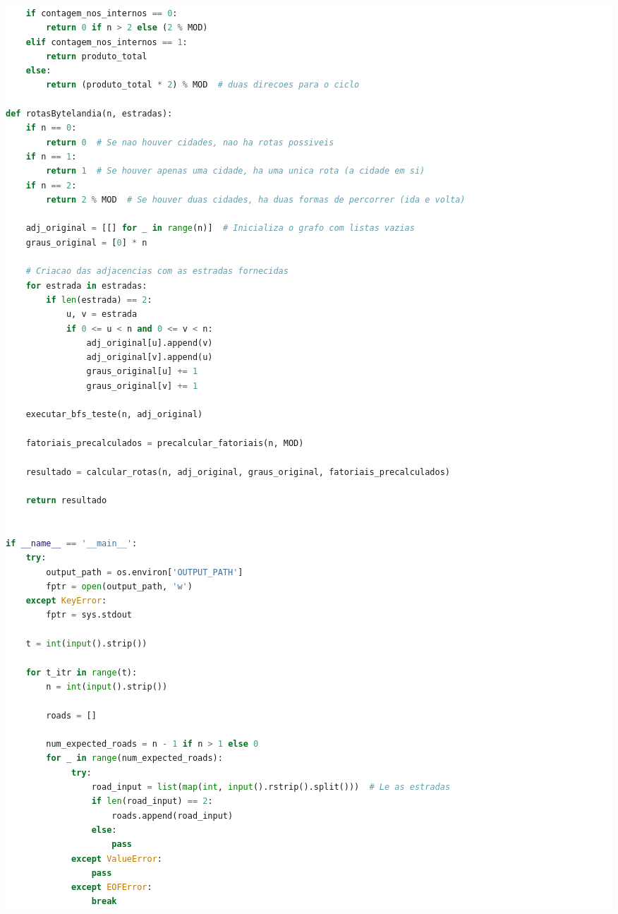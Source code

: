 ```python
    if contagem_nos_internos == 0:
        return 0 if n > 2 else (2 % MOD)  
    elif contagem_nos_internos == 1:
        return produto_total 
    else:
        return (produto_total * 2) % MOD  # duas direcoes para o ciclo

def rotasBytelandia(n, estradas):
    if n == 0:
        return 0  # Se nao houver cidades, nao ha rotas possiveis
    if n == 1:
        return 1  # Se houver apenas uma cidade, ha uma unica rota (a cidade em si)
    if n == 2:
        return 2 % MOD  # Se houver duas cidades, ha duas formas de percorrer (ida e volta)

    adj_original = [[] for _ in range(n)]  # Inicializa o grafo com listas vazias
    graus_original = [0] * n 

    # Criacao das adjacencias com as estradas fornecidas
    for estrada in estradas:
        if len(estrada) == 2:
            u, v = estrada
            if 0 <= u < n and 0 <= v < n:
                adj_original[u].append(v)
                adj_original[v].append(u)
                graus_original[u] += 1
                graus_original[v] += 1

    executar_bfs_teste(n, adj_original)

    fatoriais_precalculados = precalcular_fatoriais(n, MOD)

    resultado = calcular_rotas(n, adj_original, graus_original, fatoriais_precalculados)

    return resultado


if __name__ == '__main__':
    try:
        output_path = os.environ['OUTPUT_PATH']
        fptr = open(output_path, 'w')
    except KeyError:
        fptr = sys.stdout

    t = int(input().strip()) 

    for t_itr in range(t):
        n = int(input().strip()) 

        roads = []

        num_expected_roads = n - 1 if n > 1 else 0
        for _ in range(num_expected_roads):
             try:
                 road_input = list(map(int, input().rstrip().split()))  # Le as estradas
                 if len(road_input) == 2:
                     roads.append(road_input)
                 else:
                     pass
             except ValueError:
                 pass
             except EOFError:
                 break
```